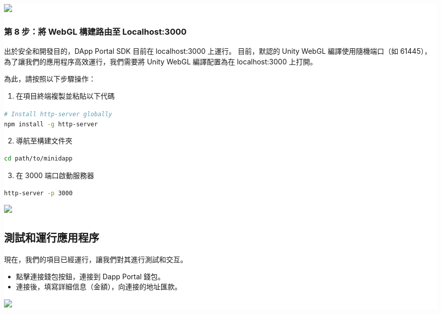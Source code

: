 ![](/img/minidapps/unity-minidapp/ui_build_app.png)

### 第 8 步：將 WebGL 構建路由至 Localhost:3000

出於安全和開發目的，DApp Portal SDK 目前在 localhost:3000 上運行。 目前，默認的 Unity WebGL 編譯使用隨機端口（如 61445），為了讓我們的應用程序高效運行，我們需要將 Unity WebGL 編譯配置為在 localhost:3000 上打開。

為此，請按照以下步驟操作：

1. 在項目終端複製並粘貼以下代碼

```bash
# Install http-server globally
npm install -g http-server
```

2. 導航至構建文件夾

```bash
cd path/to/minidapp
```

3. 在 3000 端口啟動服務器

```bash
http-server -p 3000
```

![](/img/minidapps/unity-minidapp/lh_3000.png)

## 測試和運行應用程序

現在，我們的項目已經運行，讓我們對其進行測試和交互。

- 點擊連接錢包按鈕，連接到 Dapp Portal 錢包。
- 連接後，填寫詳細信息（金額），向連接的地址匯款。

![](/img/minidapps/unity-minidapp/create-unity-mini-dApp.png)
